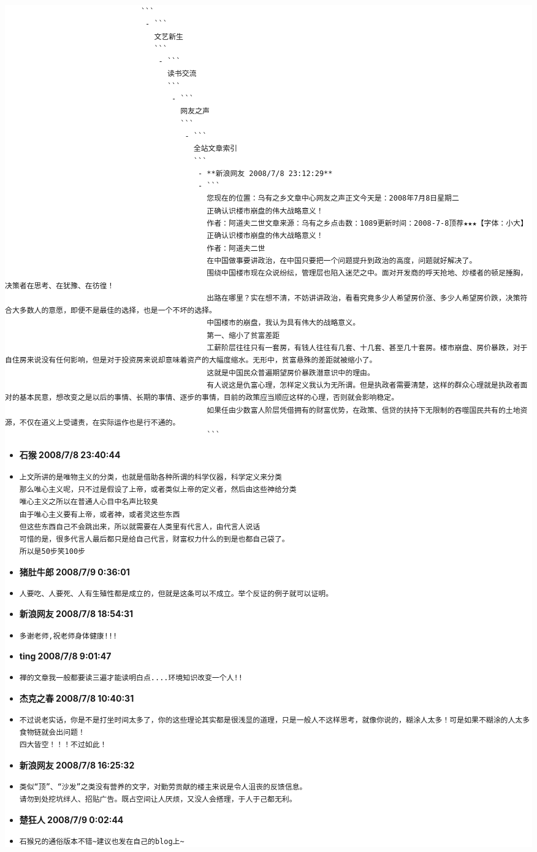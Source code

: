                                    ```
                                    - ```
                                      文艺新生
                                      ```
                                       - ```
                                         读书交流
                                         ```
                                          - ```
                                            网友之声
                                            ```
                                             - ```
                                               全站文章索引
                                               ```
                                                - **新浪网友 2008/7/8 23:12:29**
                                                - ```
                                                  您现在的位置：乌有之乡文章中心网友之声正文今天是：2008年7月8日星期二
                                                  正确认识楼市崩盘的伟大战略意义！
                                                  作者：阿道夫二世文章来源：乌有之乡点击数：1089更新时间：2008-7-8顶荐★★★【字体：小大】
                                                  正确认识楼市崩盘的伟大战略意义！
                                                  作者：阿道夫二世
                                                  在中国做事要讲政治，在中国只要把一个问题提升到政治的高度，问题就好解决了。
                                                  围绕中国楼市现在众说纷纭，管理层也陷入迷茫之中。面对开发商的呼天抢地、炒楼者的顿足捶胸，决策者在思考、在犹豫、在彷徨！
                                                  出路在哪里？实在想不清，不妨讲讲政治，看看究竟多少人希望房价涨、多少人希望房价跌，决策符合大多数人的意愿，即便不是最佳的选择，也是一个不坏的选择。
                                                  中国楼市的崩盘，我认为具有伟大的战略意义。
                                                  第一、缩小了贫富差距
                                                  工薪阶层往往只有一套房，有钱人往往有几套、十几套、甚至几十套房。楼市崩盘、房价暴跌，对于自住房来说没有任何影响，但是对于投资房来说却意味着资产的大幅度缩水。无形中，贫富悬殊的差距就被缩小了。
                                                  这就是中国民众普遍期望房价暴跌潜意识中的理由。
                                                  有人说这是仇富心理，怎样定义我认为无所谓。但是执政者需要清楚，这样的群众心理就是执政者面对的基本民意，想改变之是以后的事情、长期的事情、逐步的事情，目前的政策应当顺应这样的心理，否则就会影响稳定。
                                                  如果任由少数富人阶层凭借拥有的财富优势，在政策、信贷的扶持下无限制的吞噬国民共有的土地资源，不仅在道义上受谴责，在实际运作也是行不通的。
                                                  ```
- **石猴 2008/7/8 23:40:44**
- ```
  上文所讲的是唯物主义的分类，也就是借助各种所谓的科学仪器，科学定义来分类
  那么唯心主义呢，只不过是假设了上帝，或者类似上帝的定义者，然后由这些神给分类
  唯心主义之所以在普通人心目中名声比较臭
  由于唯心主义要有上帝，或者神，或者灵这些东西
  但这些东西自己不会跳出来，所以就需要在人类里有代言人，由代言人说话
  可惜的是，很多代言人最后都只是给自己代言，财富权力什么的到是也都自己袋了。
  所以是50步笑100步
  ```
- **猪肚牛郎 2008/7/9 0:36:01**
- ```
  人要吃、人要死、人有生殖性都是成立的，但就是这条可以不成立。举个反证的例子就可以证明。
  ```
- **新浪网友 2008/7/8 18:54:31**
- ```
  多谢老师,祝老师身体健康!!!
  ```
- **ting 2008/7/8 9:01:47**
- ```
  禅的文章我一般都要读三遍才能读明白点....环境知识改变一个人!!
  ```
- **杰克之春 2008/7/8 10:40:31**
- ```
  不过说老实话，你是不是打坐时间太多了，你的这些理论其实都是很浅显的道理，只是一般人不这样思考，就像你说的，糊涂人太多！可是如果不糊涂的人太多食物链就会出问题！
  四大皆空！！！不过如此！
  ```
- **新浪网友 2008/7/8 16:25:32**
- ```
  类似“顶”、“沙发”之类没有营养的文字，对勤劳贡献的楼主来说是令人沮丧的反馈信息。
  请勿到处挖坑绊人、招贴广告。既占空间让人厌烦，又没人会搭理，于人于己都无利。
  ```
- **楚狂人 2008/7/9 0:02:44**
- ```
  石猴兄的通俗版本不错~建议也发在自己的blog上~